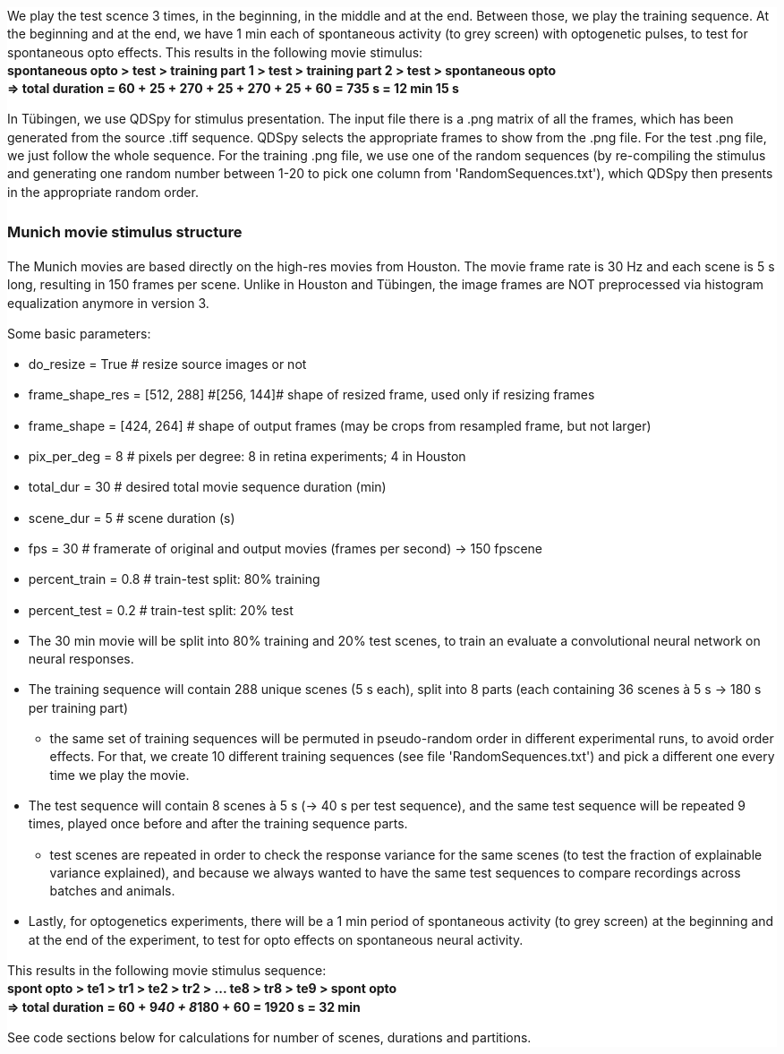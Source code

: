 We play the test scence 3 times, in the beginning, in the middle and at the end. Between those, we play the training sequence. At the beginning and at the end, we have 1 min each of spontaneous activity (to grey screen) with optogenetic pulses, to test for spontaneous opto effects. This results in the following movie stimulus:<br>
**spontaneous opto > test > training part 1 > test > training part 2 > test > spontaneous opto<br>
=> total duration = 60 + 25 + 270 + 25 + 270 + 25 + 60 = 735 s = 12 min 15 s**<br>

In Tübingen, we use QDSpy for stimulus presentation. The input file there is a .png matrix of all the frames, which has been generated from the source .tiff sequence. QDSpy selects the appropriate frames to show from the .png file. For the test .png file, we just follow the whole sequence. For the training .png file, we use one of the random sequences (by re-compiling the stimulus and generating one random number between 1-20 to pick one column from 'RandomSequences.txt'), which QDSpy then presents in the appropriate random order.

### Munich movie stimulus structure

The Munich movies are based directly on the high-res movies from Houston. The movie frame rate is 30 Hz and each scene is 5 s long, resulting in 150 frames per scene. Unlike in Houston and Tübingen, the image frames are NOT preprocessed via histogram equalization anymore in version 3.

Some basic parameters: 
- do_resize = True # resize source images or not
- frame_shape_res = [512, 288] #[256, 144]# shape of resized frame, used only if resizing frames
- frame_shape = [424, 264] # shape of output frames (may be crops from resampled frame, but not larger)
- pix_per_deg = 8 # pixels per degree: 8 in retina experiments; 4 in Houston
- total_dur = 30 # desired total movie sequence duration (min)
- scene_dur = 5 # scene duration (s)
- fps = 30 # framerate of original and output movies (frames per second) -> 150 fpscene
- percent_train = 0.8 # train-test split: 80% training
- percent_test = 0.2 # train-test split: 20% test

- The 30 min movie will be split into 80% training and 20% test scenes, to train an evaluate a convolutional neural network on neural responses.
- The training sequence will contain 288 unique scenes (5 s each), split into 8 parts (each containing 36 scenes à 5 s -> 180 s per training part)
  - the same set of training sequences will be permuted in pseudo-random order in different experimental runs, to avoid order effects. For that, we create 10 different training sequences (see file 'RandomSequences.txt') and pick a different one every time we play the movie.
- The test sequence will contain 8 scenes à 5 s (-> 40 s per test sequence), and the same test sequence will be repeated 9 times, played once before and after the training sequence parts.
  - test scenes are repeated in order to check the response variance for the same scenes (to test the fraction of explainable variance explained), and because we always wanted to have the same test sequences to compare recordings across batches and animals.
- Lastly, for optogenetics experiments, there will be a 1 min period of spontaneous activity (to grey screen) at the beginning and at the end of the experiment, to test for opto effects on spontaneous neural activity.

This results in the following movie stimulus sequence: <br>
**spont opto > te1 > tr1 > te2 > tr2 > ... te8 > tr8 > te9 > spont opto** <br>
**=> total duration = 60 + 9*40 + 8*180 + 60 = 1920 s = 32 min**

See code sections below for calculations for number of scenes, durations and partitions.
